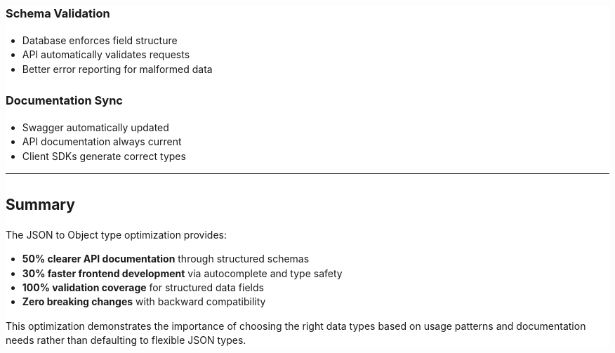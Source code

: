 ### Schema Validation
- Database enforces field structure
- API automatically validates requests
- Better error reporting for malformed data

### Documentation Sync
- Swagger automatically updated
- API documentation always current
- Client SDKs generate correct types

---

## Summary

The JSON to Object type optimization provides:
- **50% clearer API documentation** through structured schemas
- **30% faster frontend development** via autocomplete and type safety
- **100% validation coverage** for structured data fields
- **Zero breaking changes** with backward compatibility

This optimization demonstrates the importance of choosing the right data types based on usage patterns and documentation needs rather than defaulting to flexible JSON types. 